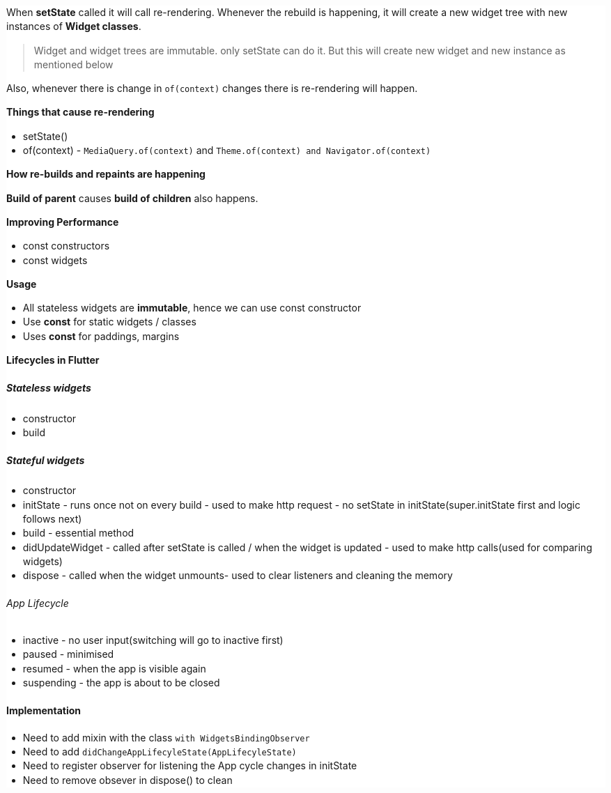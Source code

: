When **setState** called it will call re-rendering. Whenever the rebuild is happening, it will create a new widget tree with new instances of **Widget classes**.

> Widget and widget trees are immutable. only setState can do it. But this will create new widget and new instance as mentioned below

Also, whenever there is change in `of(context)` changes there is re-rendering will happen.

**Things that cause re-rendering**

* setState()
* of(context) - `MediaQuery.of(context)` and `Theme.of(context) and Navigator.of(context)`

**How re-builds and repaints are happening**

**Build of parent** causes **build of children** also happens.

**Improving Performance**

* const constructors
* const widgets

**Usage**

* All stateless widgets are **immutable**, hence we can use const constructor
* Use **const** for static widgets / classes
* Uses **const** for paddings, margins

**Lifecycles in Flutter**

##### Stateless widgets

* constructor
* build

##### Stateful widgets

* constructor
* initState - runs once not on every build - used to make http request - no setState in initState(super.initState first and logic follows next)
* build - essential method
* didUpdateWidget - called after setState is called / when the widget is updated - used to make http calls(used for comparing widgets)
* dispose - called when the widget unmounts- used to clear listeners and cleaning the memory

###### App Lifecycle

* inactive - no user input(switching will go to inactive first)
* paused - minimised
* resumed - when the app is visible again
* suspending - the app is about to be closed

#### Implementation

* Need to add mixin with the class  `with WidgetsBindingObserver`
* Need to add `didChangeAppLifecyleState(AppLifecyleState)`
* Need to register observer for listening the App cycle changes in initState
* Need to remove obsever in dispose() to clean
